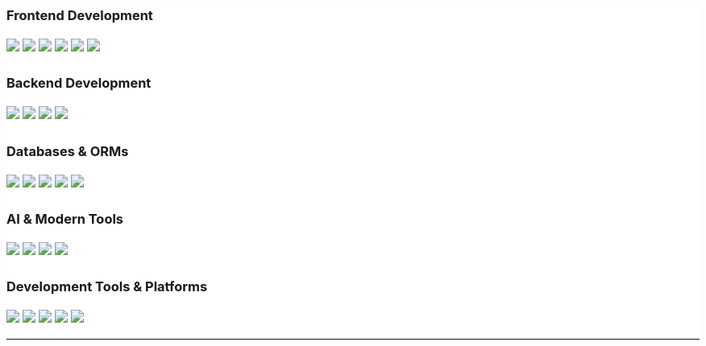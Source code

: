 ### **Frontend Development**
<div align="left">
  <img src="https://img.shields.io/badge/React-20232A?style=for-the-badge&logo=react&logoColor=61DAFB" />
  <img src="https://img.shields.io/badge/Next.js-000000?style=for-the-badge&logo=next.js&logoColor=white" />
  <img src="https://img.shields.io/badge/Tailwind_CSS-38B2AC?style=for-the-badge&logo=tailwind-css&logoColor=white" />
  <img src="https://img.shields.io/badge/HTML5-E34F26?style=for-the-badge&logo=html5&logoColor=white" />
  <img src="https://img.shields.io/badge/CSS3-1572B6?style=for-the-badge&logo=css3&logoColor=white" />
  <img src="https://img.shields.io/badge/Framer_Motion-0055FF?style=for-the-badge&logo=framer&logoColor=white" />
</div>

### **Backend Development**
<div align="left">
  <img src="https://img.shields.io/badge/Node.js-43853D?style=for-the-badge&logo=node.js&logoColor=white" />
  <img src="https://img.shields.io/badge/Express.js-404D59?style=for-the-badge&logo=express&logoColor=white" />
  <img src="https://img.shields.io/badge/FastAPI-005571?style=for-the-badge&logo=fastapi&logoColor=white" />
  <img src="https://img.shields.io/badge/Socket.IO-black?style=for-the-badge&logo=socket.io&logoColor=white" />
</div>

### **Databases & ORMs**
<div align="left">
  <img src="https://img.shields.io/badge/MongoDB-4EA94B?style=for-the-badge&logo=mongodb&logoColor=white" />
  <img src="https://img.shields.io/badge/PostgreSQL-316192?style=for-the-badge&logo=postgresql&logoColor=white" />
  <img src="https://img.shields.io/badge/Prisma-2D3748?style=for-the-badge&logo=prisma&logoColor=white" />
  <img src="https://img.shields.io/badge/Mongoose-880000?style=for-the-badge&logo=mongoose&logoColor=white" />
  <img src="https://img.shields.io/badge/Supabase-3ECF8E?style=for-the-badge&logo=supabase&logoColor=white" />
</div>

### **AI & Modern Tools**
<div align="left">
  <img src="https://img.shields.io/badge/OpenAI-412991?style=for-the-badge&logo=openai&logoColor=white" />
  <img src="https://img.shields.io/badge/Google_Gemini-4285F4?style=for-the-badge&logo=google&logoColor=white" />
  <img src="https://img.shields.io/badge/Docker-2496ED?style=for-the-badge&logo=docker&logoColor=white" />
  <img src="https://img.shields.io/badge/AWS-232F3E?style=for-the-badge&logo=amazon-aws&logoColor=white" />
</div>

### **Development Tools & Platforms**
<div align="left">
  <img src="https://img.shields.io/badge/Git-F05032?style=for-the-badge&logo=git&logoColor=white" />
  <img src="https://img.shields.io/badge/GitHub-100000?style=for-the-badge&logo=github&logoColor=white" />
  <img src="https://img.shields.io/badge/Postman-FF6C37?style=for-the-badge&logo=postman&logoColor=white" />
  <img src="https://img.shields.io/badge/VS_Code-007ACC?style=for-the-badge&logo=visual-studio-code&logoColor=white" />
  <img src="https://img.shields.io/badge/Vercel-000000?style=for-the-badge&logo=vercel&logoColor=white" />
</div>

---